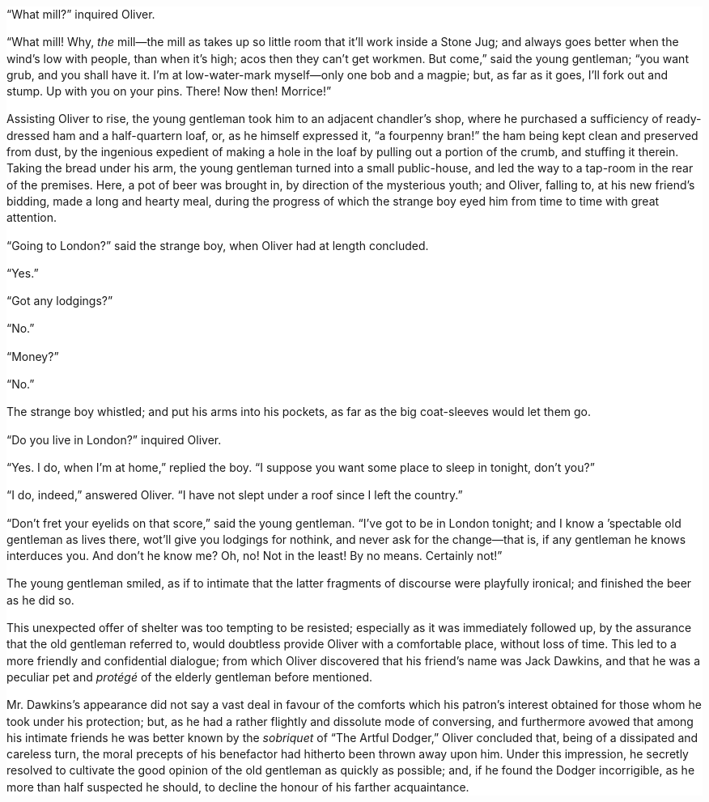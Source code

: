 “What mill?” inquired Oliver.

“What mill! Why, _the_ mill—the mill as takes up so little room that it’ll work inside a Stone Jug; and always goes better when the wind’s low with people, than when it’s high; acos then they can’t get workmen. But come,” said the young gentleman; “you want grub, and you shall have it. I’m at low-water-mark myself—only one bob and a magpie; but, as far as it goes, I’ll fork out and stump. Up with you on your pins. There! Now then! Morrice!”

Assisting Oliver to rise, the young gentleman took him to an adjacent chandler’s shop, where he purchased a sufficiency of ready-dressed ham and a half-quartern loaf, or, as he himself expressed it, “a fourpenny bran!” the ham being kept clean and preserved from dust, by the ingenious expedient of making a hole in the loaf by pulling out a portion of the crumb, and stuffing it therein. Taking the bread under his arm, the young gentleman turned into a small public-house, and led the way to a tap-room in the rear of the premises. Here, a pot of beer was brought in, by direction of the mysterious youth; and Oliver, falling to, at his new friend’s bidding, made a long and hearty meal, during the progress of which the strange boy eyed him from time to time with great attention.

“Going to London?” said the strange boy, when Oliver had at length concluded.

“Yes.”

“Got any lodgings?”

“No.”

“Money?”

“No.”

The strange boy whistled; and put his arms into his pockets, as far as the big coat-sleeves would let them go.

“Do you live in London?” inquired Oliver.

“Yes. I do, when I’m at home,” replied the boy. “I suppose you want some place to sleep in tonight, don’t you?”

“I do, indeed,” answered Oliver. “I have not slept under a roof since I left the country.”

“Don’t fret your eyelids on that score,” said the young gentleman. “I’ve got to be in London tonight; and I know a ’spectable old gentleman as lives there, wot’ll give you lodgings for nothink, and never ask for the change—that is, if any gentleman he knows interduces you. And don’t he know me? Oh, no! Not in the least! By no means. Certainly not!”

The young gentleman smiled, as if to intimate that the latter fragments of discourse were playfully ironical; and finished the beer as he did so.

This unexpected offer of shelter was too tempting to be resisted; especially as it was immediately followed up, by the assurance that the old gentleman referred to, would doubtless provide Oliver with a comfortable place, without loss of time. This led to a more friendly and confidential dialogue; from which Oliver discovered that his friend’s name was Jack Dawkins, and that he was a peculiar pet and _protégé_ of the elderly gentleman before mentioned.

Mr. Dawkins’s appearance did not say a vast deal in favour of the comforts which his patron’s interest obtained for those whom he took under his protection; but, as he had a rather flightly and dissolute mode of conversing, and furthermore avowed that among his intimate friends he was better known by the _sobriquet_ of “The Artful Dodger,” Oliver concluded that, being of a dissipated and careless turn, the moral precepts of his benefactor had hitherto been thrown away upon him. Under this impression, he secretly resolved to cultivate the good opinion of the old gentleman as quickly as possible; and, if he found the Dodger incorrigible, as he more than half suspected he should, to decline the honour of his farther acquaintance.

